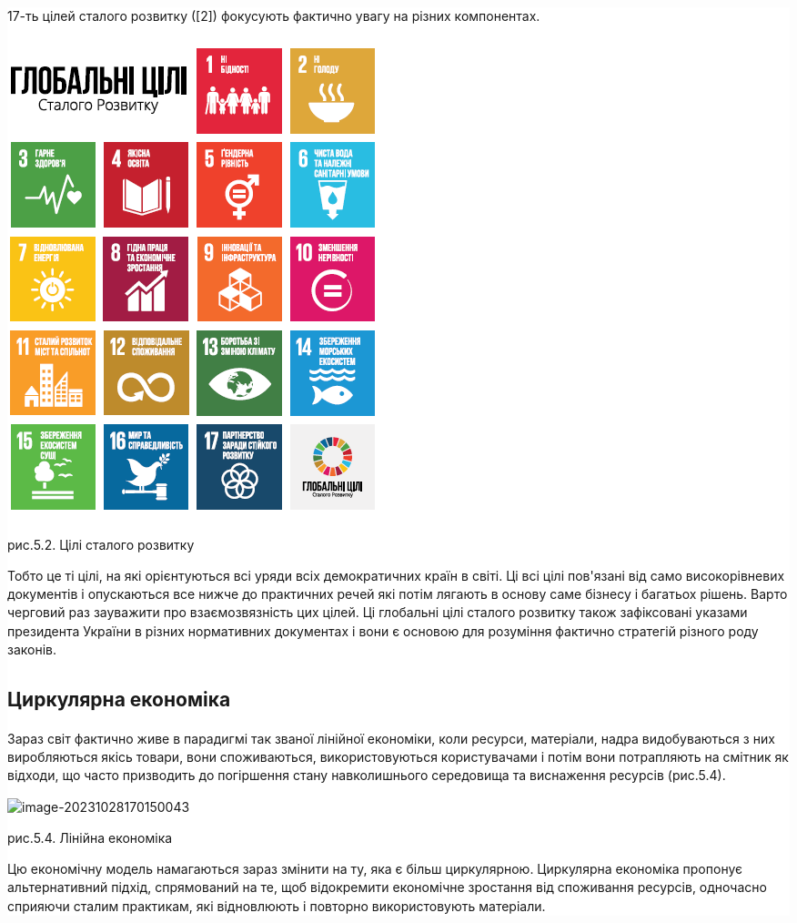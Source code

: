 17-ть цілей сталого розвитку ([2]) фокусують фактично увагу на різних компонентах. 

![image-20231028164430246](media/image-20231028164430246.png)

рис.5.2. Цілі сталого розвитку

Тобто це ті цілі, на які орієнтуються всі уряди всіх демократичних країн в світі. Ці всі цілі пов'язані від само високорівневих документів і опускаються все нижче до практичних речей які потім лягають в основу саме бізнесу і багатьох рішень. Варто черговий раз зауважити про взаємозвязність цих цілей.  Ці глобальні цілі сталого розвитку також зафіксовані указами президента України в різних нормативних документах і вони є основою для розуміння фактично стратегій різного роду законів. 

## Циркулярна економіка 

Зараз світ фактично живе в парадигмі так званої лінійної економіки, коли ресурси, матеріали, надра видобуваються з них виробляються якісь товари, вони споживаються, використовуються користувачами і потім вони потрапляють на смітник як відходи, що часто призводить до погіршення стану навколишнього середовища та виснаження ресурсів (рис.5.4). 

![image-20231028170150043](C:\san\АКІТ\ДИСЦИП\DigitalStrategy\GitVer\media\image-20231028170150043.png)

рис.5.4. Лінійна економіка

Цю економічну модель намагаються зараз змінити на ту, яка є більш циркулярною. Циркулярна економіка пропонує альтернативний підхід, спрямований на те, щоб відокремити економічне зростання від споживання ресурсів, одночасно сприяючи сталим практикам, які відновлюють і повторно використовують матеріали. 
